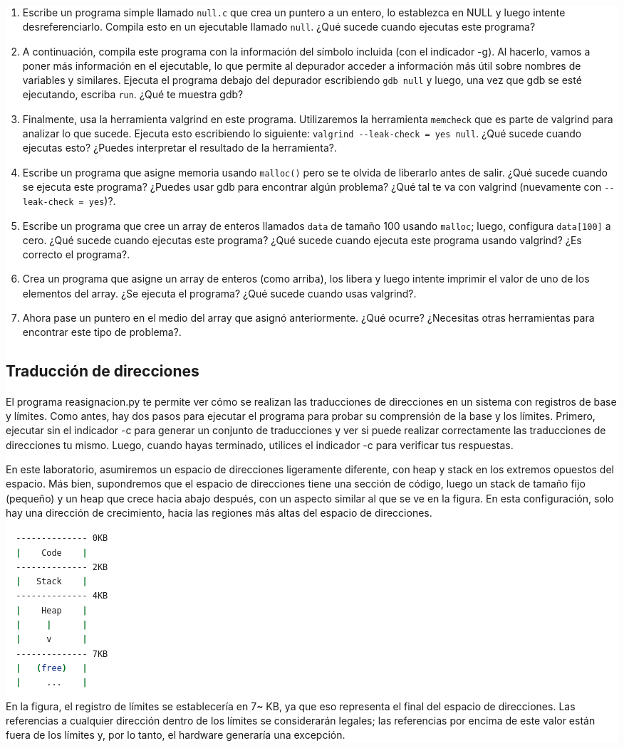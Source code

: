1.  Escribe un programa simple llamado `null.c` que crea un puntero a un entero, lo establezca en NULL y luego intente desreferenciarlo. Compila esto en un ejecutable llamado `null`. ¿Qué sucede cuando ejecutas este programa?

1. A continuación, compila este programa con la información del símbolo incluida (con el indicador -g). Al hacerlo, vamos a poner más información en el ejecutable, lo que permite al depurador acceder a información más útil sobre nombres de variables y similares. Ejecuta el programa debajo del depurador escribiendo `gdb null` y luego, una vez que gdb se esté ejecutando, escriba `run`. ¿Qué te muestra gdb?

1. Finalmente, usa la herramienta valgrind en este programa. Utilizaremos la herramienta `memcheck` que es parte de valgrind para analizar lo que sucede. Ejecuta esto escribiendo lo siguiente: `valgrind --leak-check = yes null`. ¿Qué sucede cuando ejecutas esto? ¿Puedes interpretar el resultado de la herramienta?.

1. Escribe un programa que asigne memoria usando `malloc()` pero se te olvida de liberarlo antes de salir. ¿Qué sucede cuando se ejecuta este programa? ¿Puedes usar gdb para encontrar algún problema? ¿Qué tal te va con valgrind  (nuevamente con  `--leak-check = yes`)?.

1. Escribe un programa que cree un array de enteros llamados `data` de tamaño 100 usando `malloc`; luego, configura `data[100]` a cero. ¿Qué sucede cuando ejecutas este programa? ¿Qué sucede cuando ejecuta este programa usando valgrind? ¿Es correcto el programa?.

1. Crea un programa que asigne un array de enteros (como arriba), los libera y luego intente imprimir el valor de uno de los elementos del array. ¿Se ejecuta el programa? ¿Qué sucede cuando usas valgrind?.

1. Ahora pase un  puntero en el medio del array que asignó anteriormente. ¿Qué ocurre? ¿Necesitas otras herramientas para encontrar este tipo de problema?.

## Traducción de direcciones

El programa reasignacion.py te permite ver cómo se realizan las traducciones de direcciones en un sistema con registros de base y límites. Como antes, hay dos pasos para ejecutar el programa para probar su comprensión de la base y los límites. Primero, ejecutar sin el indicador -c para generar un conjunto de traducciones y ver si puede realizar correctamente las traducciones de direcciones tu mismo. Luego, cuando hayas terminado, utilices  el indicador -c para verificar tus respuestas.

En este laboratorio, asumiremos un espacio de direcciones ligeramente diferente, con heap y stack en los extremos opuestos del espacio. Más bien, supondremos que el espacio de direcciones tiene una sección de código, luego un stack de tamaño fijo (pequeño) y un heap que crece hacia abajo después, con un aspecto similar al que se ve en la figura. En esta configuración, solo hay una dirección de crecimiento, hacia las regiones más altas del espacio de direcciones.


```sh
  -------------- 0KB
  |    Code    |
  -------------- 2KB
  |   Stack    |
  -------------- 4KB
  |    Heap    |
  |     |      |
  |     v      |
  -------------- 7KB
  |   (free)   |
  |     ...    |
```
En la figura, el registro de límites se establecería en 7~ KB, ya que eso representa el final del espacio de direcciones. Las referencias a cualquier dirección dentro de los límites se considerarán legales; las referencias por encima de este valor están fuera de los límites y, por lo tanto, el hardware generaría una excepción.
